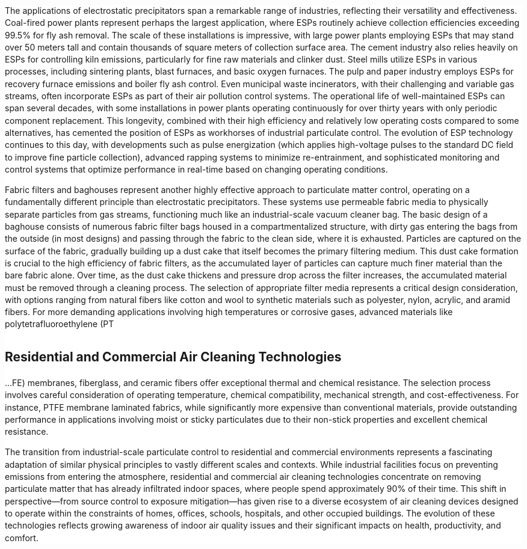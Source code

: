 The applications of electrostatic precipitators span a remarkable range of industries, reflecting their versatility and effectiveness. Coal-fired power plants represent perhaps the largest application, where ESPs routinely achieve collection efficiencies exceeding 99.5% for fly ash removal. The scale of these installations is impressive, with large power plants employing ESPs that may stand over 50 meters tall and contain thousands of square meters of collection surface area. The cement industry also relies heavily on ESPs for controlling kiln emissions, particularly for fine raw materials and clinker dust. Steel mills utilize ESPs in various processes, including sintering plants, blast furnaces, and basic oxygen furnaces. The pulp and paper industry employs ESPs for recovery furnace emissions and boiler fly ash control. Even municipal waste incinerators, with their challenging and variable gas streams, often incorporate ESPs as part of their air pollution control systems. The operational life of well-maintained ESPs can span several decades, with some installations in power plants operating continuously for over thirty years with only periodic component replacement. This longevity, combined with their high efficiency and relatively low operating costs compared to some alternatives, has cemented the position of ESPs as workhorses of industrial particulate control. The evolution of ESP technology continues to this day, with developments such as pulse energization (which applies high-voltage pulses to the standard DC field to improve fine particle collection), advanced rapping systems to minimize re-entrainment, and sophisticated monitoring and control systems that optimize performance in real-time based on changing operating conditions.

Fabric filters and baghouses represent another highly effective approach to particulate matter control, operating on a fundamentally different principle than electrostatic precipitators. These systems use permeable fabric media to physically separate particles from gas streams, functioning much like an industrial-scale vacuum cleaner bag. The basic design of a baghouse consists of numerous fabric filter bags housed in a compartmentalized structure, with dirty gas entering the bags from the outside (in most designs) and passing through the fabric to the clean side, where it is exhausted. Particles are captured on the surface of the fabric, gradually building up a dust cake that itself becomes the primary filtering medium. This dust cake formation is crucial to the high efficiency of fabric filters, as the accumulated layer of particles can capture much finer material than the bare fabric alone. Over time, as the dust cake thickens and pressure drop across the filter increases, the accumulated material must be removed through a cleaning process. The selection of appropriate filter media represents a critical design consideration, with options ranging from natural fibers like cotton and wool to synthetic materials such as polyester, nylon, acrylic, and aramid fibers. For more demanding applications involving high temperatures or corrosive gases, advanced materials like polytetrafluoroethylene (PT

## Residential and Commercial Air Cleaning Technologies

...FE) membranes, fiberglass, and ceramic fibers offer exceptional thermal and chemical resistance. The selection process involves careful consideration of operating temperature, chemical compatibility, mechanical strength, and cost-effectiveness. For instance, PTFE membrane laminated fabrics, while significantly more expensive than conventional materials, provide outstanding performance in applications involving moist or sticky particulates due to their non-stick properties and excellent chemical resistance.

The transition from industrial-scale particulate control to residential and commercial environments represents a fascinating adaptation of similar physical principles to vastly different scales and contexts. While industrial facilities focus on preventing emissions from entering the atmosphere, residential and commercial air cleaning technologies concentrate on removing particulate matter that has already infiltrated indoor spaces, where people spend approximately 90% of their time. This shift in perspective—from source control to exposure mitigation—has given rise to a diverse ecosystem of air cleaning devices designed to operate within the constraints of homes, offices, schools, hospitals, and other occupied buildings. The evolution of these technologies reflects growing awareness of indoor air quality issues and their significant impacts on health, productivity, and comfort.
